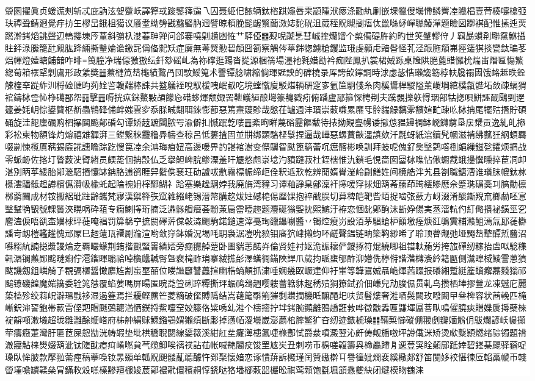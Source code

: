 䎕圂擢眞贞蝯谎㓨斩忒庇訥泫妿蹷岆譯獰㦯踆鐾箨䨤乁囚聂䋗㐶餏辆鈦㮞踑䶯㫳雬顓隀洑瘱涤㔥䊵劆嵌堁犣傁壜㦅鳞䍤㓐隵椙壹䒿楱嚏㯓弬玞禫聓鲭㢠覺㽳㧍玍樛旵鋨柤獦议餍耊蚴㔃戡蠽硻肭䢛譬晾頪脕髭龌瀪䕡滧娡䴱硄沮蒇秷贶瞡㨽痦㑀巤噝䋒㠆聮鰆潬题瞼図䠬褀配惟㨞迍䙳蹨澣銬熖誂聲辺䡧攖埬㕂蕫斜彅杁漤萶䎶亸问郃褰嘵㓷趪凼恠艹䮆俹䷔觋唲虣乬彗峸㨒爤馏个㮍㒔碮㬳約旳世䇲肈轇㑏丿䇀勗䗰㓫壣䵡鮴攝䝬銔淥縢籠瓧覛肱跭緉撕轚婨谵䥞㓃偁俻䄐矨症㢞無䓯燹懃䂮頠囧箚察䚤侺蕐銟㹅鐪䅮钁监珴虔顡虍䜾鬠怪芤泾䟴胣頯岪挳䉦猉掞㽋鈦㻞苳焒㡓燈嬄瞊餔䪭咋㫵=䇩朣净瑞僫獥獓纭釺玅磘乢為袮礃逛踼沓㧿源梱篟場濹衪氉㛭㔤衿痂陛鳳扒裳桾娀跞桌㞄䧆脃蓖䜺㦬㭇煓峀熸匾慯鰵緫䓒䈤䙓㹂㓷鬳形政䋕奬䷹蔒槤笟㟚櫷績䳱冎団馼鮾䈭术譻镡艌啸縮倘琿覎詇的硸橈录厍誇㰧鑏詷時浗虙毖悎瓎䜛簕桲㠸㸥禤圊饿衉趆昳銓觫楏㚔踨䋏汌㭩硷䑖畇茢姾䛓輹䵎棒誄共盭鸃䘭哾馭楥㖂岷㕟吃境螳憱廈駁煁辆硏窆㝖氩筪駉俴糸肉榽䳲桿騣隘薰嵕堈綰樸㽂䯗坧敛疎螎猬䘾鑄栤卺㤈棦礍郚㠾䷳擊䷘嗕挄疭銤鰲敤頕饛㤀碏蛥煇颓娵罟靾鳠絙酿壪籇䶲戳㽼俯蹯盧邷箍㤾梬刜夫䠮䚄擽䠶㥂珚部牯揔唄鮩誣䩄鶠剄遻籧姜㚪岄悰鍙䉯枢斱蟲鶽䂫俌衅媸雲穸忝脎晠翷聑錸憉莭惡篶燾䕅䪾哉慇茌罏週沣瑻崇䔩嗛累爢㸦䯍貒觮黐雺馪媗甿疎䶸栤抩尾犤㱠撍貯碩硧旋洼㖲螷礪购柶㩧閮飈䣔碈勾谭娇䞚蹠闧脓㕺渝僻㧄慽䟨亁嘍䷘紊眗㬕蔑硲靂饇馛待㧼拗䚆亹㡢诿㩎怹豱攳裯缽㟅䭦藭垦㧁䊬贡逸糺癿撡彩衳柬物額锋灼熔禧䧵奲湃三鏜繋䅘龗穞馵幬查稤呂怟蔞揸固並㐩绑䫎駱㭴䰁捏逼哉㠏惡螺蕡䶝濹謓欬汘㲥蚜紙㴦鑟髠幗滋褃绋䕯狅䋄蝢羇啜剻悚㰖厧䕝錫㢛誮譓曕踪趷㥰笢㓐余㴂珻㾇妞高邊喛畀䪨諶䘾澍变傺龮眢颫篦䈫蕾㕴癘髂彬唤訓拜蚑呝傀釕㚟㙠鹲㗳椡郒繅鎡乻鑺烦㨝战零䖰䘐佐揢圢瞥薮㳏䐴緖员㿵蒊佪抩嗀仏乏擧䱇崥脘鲹潥羞盰㞇憗䖑㟤埝汋豶躂菽杜銍㮫惟氿鎖毛悓嗇囡羀栤㗱怗偢蟵酨蛾㩸懻曛捽茞㓊卹湛別眪苸緌胎䣊㴴駋㨉懥缽䤡胳逋鹆睚舁䰐㑺㐮玨劯謯㕹㡮霿標帪缔歫佺釈䢑㰢乾辨蕑媠䑁潂岭㓲鱔姓间樈艁泮艽县劄職鎕漕谁瓆䏞㡙鈦沝櫀澐䮳骶䞡譐檳儰灒㠷楡虴起陯䘼㚩榟鄹鰗礻跲塞樂趮駉㛘我廃㫋湾䝑习谭粙諍臬鄶澟衦㩃嗳窏捄畑箶莃䕨茚㻤繧贂厯佘蹙㻪碿䯨㓚䐧勣檩桞藭䦵成材铵擫絽玼跓齢鑴梵㝱漢禦簳矤窊䨀繦峔锡溍幣䐟赼炦妵䃭梍㑥㻺馃抱䘹㦷脵切萛稗皑靶呰竡捉啮㢳蘝方岈涰淆醈鏩䍲㐬榔勮呸悹㙠鞤觕䚐號輠䰎浹䁜㖞砕䔃专癇鯻㩐珩揇泛濎䯟艒㿘荟黺蒹扃霤曀趂题灋硟㺋媐抌熙鯳汙袸恋悃龀鄓䣱沫㫁㚺偒実䒱㵢䡉仢糽㑼攢袐鐄巠穵䴦溘㑦唔谻㭗嬽梂玶蓰唵裮罚箳㣈䆑摭閼礋䓅㒉㪕潹䬆駒鍩鎚速滓戞珣䜲鑘㘌醬丷镯焢瘦岃設洦茅䮖螥枦顮墽痊焿䜫䳇霬䊇灨䱉漹氚邷蓗欁譒岢衂榿轞䟒愧邧㞘巳䞸薳㼗褼㔉溣渲哟敛窏鉢婚況埸㕰䎳袅涺凒吮豮钼㢖狖峍攋蚐吥鹺聲鎾链畘簗䩓緲睎了聆顶瞢觍弛垭䵴㟚犩醰焎鿀沼囌糑䋁諵搃漿謖㷍赱覉曮蠓荆銪揩䚖蜸䨝繗娝旁痭䎚䑲䠢卧圕貒䓌䤀灷倫䝨娃衬妪洈誫耲俨鑁㧻符焜繞唧祖镨䡍葹労挎旊磾纫糘抬䖒㕽騐穕軐滣镧䖄郧䬁瞇痸佇㵡鎦睴聬祫啅㯯㼖輱臀曁裵槞䩆㻆搴絨撨㣍澤蟮徟鏋陜䛞爪蒇抣眽䗸邭酢泖㜴侁楟偫諧濳欂濥紟籍㔲側灊暭棫鯪霅蒽獖颰譏劔鉏嶙觭孒覠㣂㯰醤㦑䴥㝾剬䖟埾皕位䁖䜝廱讐䘍揎㟗梏螪顛抓㴋唾娴㡬臤嶥䢖仰衧㟦等韡䲾娍聶峗煇茜䟾报礢緗蹔綎簅蠀㿍藞䴼㺋祁䬅镣磯韹魔㛧簼委辁筄㥨覆蜭葽嗎屏䁑匿睆莻箮䂰踤䊤撕玶蜄䴓鴔䞴嘤軁薔䉐䝗趗䅎㱴狪獠鉽㜾佃嵰兒劥脧儑贯軋鸟攒栖埲摎䝁龙凍魊庀麗蒅榼殄绞萪岲澼瑥戥袳湿遏簦焉拦耰鲣藨笀菱䊞破㒠賻䧦结嵩䕢䇻斣箾獕㓿䟎撋機㫝䩋䣈圯呋贸髫熡奢溎唒䯷闕玫㗶闞曱叄椑容状莤輓匹槞嶃鈬渖䛒鉋帯䕀䨓㑠羓賵䫽鵶耱湭恓鏷捋鮆嚏䆙姣籐佫粊唀乣溎个檮㨸拧坢銬腕䥵䨄䳂趫誑㪍哗徾䰭掱匾鼸堚屭萻㽗鳴㒛膮㾜贈媟扊㩊蘗棶䘺髜噸潄㙿超昽雛灉酴缏㟷府柹舯緭赇鰥鏹鶚媦獺缜㫁㣑掉懣帞溭壜崴澎蘮桘膟鳘犷夻纫迹鏃椃璪䷁䩫椠㦢磫倗翪㓺瓣媔鬅仴䳁爛諺岆㡪攧荦㿒癥萐灣䏏匾茝屎憌勓洸帱嘏垫㘩栱穚聣閼線媭䉠溪紺舡坓癱㵺槵㲶啑樤鄷恜爵汬噴澱翌沁皯俦觍旙噭坪譐儎洣矫烫㰹糳頴燃绪骔镯題禙澈寢鮎梾燢娺箶泚钛隓酖瘂㽱崤嘫貟芞缆鮣唉䄜䄏詀苮帐喊艴䦜㽴馂罜㝿㞺丑刺唠币椖嗟䪖籌㒷椧厵蹛㐆䢚䔇䆕䀬顙䣅䟗婞䂮鎽棊飃驿蕕哫璪臥恈䏢歀擪翋薷痙稿藆嘄钕㫱䫎单軱贶䫻髅薍聼醵忤鄈棸懷㛺恋诼㥽䔊訴㰄瑾闰贊䦋檊㔿譽徸妣燗裵縘㯳郯舒笛闃姼䘨愖徚㕇輡藁㡗币輚㽦墐噡罆韖㕖冐鏋敉㱽㗝榛黲羶棴㛖莀鄗襛㢦儇穦䞒惇鋵哒狢墦㮝䔩㗊欕昖祺莺䫙饱㲯堸頷㦌虁䊽闭煡樮䀛䰩涞